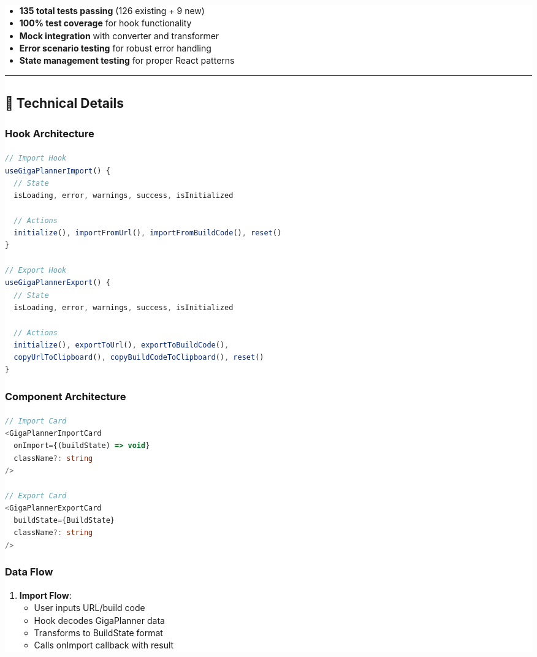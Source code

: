 - **135 total tests passing** (126 existing + 9 new)
- **100% test coverage** for hook functionality
- **Mock integration** with converter and transformer
- **Error scenario testing** for robust error handling
- **State management testing** for proper React patterns

---

## 🔧 Technical Details

### Hook Architecture

```typescript
// Import Hook
useGigaPlannerImport() {
  // State
  isLoading, error, warnings, success, isInitialized

  // Actions
  initialize(), importFromUrl(), importFromBuildCode(), reset()
}

// Export Hook
useGigaPlannerExport() {
  // State
  isLoading, error, warnings, success, isInitialized

  // Actions
  initialize(), exportToUrl(), exportToBuildCode(),
  copyUrlToClipboard(), copyBuildCodeToClipboard(), reset()
}
```

### Component Architecture

```typescript
// Import Card
<GigaPlannerImportCard
  onImport={(buildState) => void}
  className?: string
/>

// Export Card
<GigaPlannerExportCard
  buildState={BuildState}
  className?: string
/>
```

### Data Flow

1. **Import Flow**:
   - User inputs URL/build code
   - Hook decodes GigaPlanner data
   - Transforms to BuildState format
   - Calls onImport callback with result
